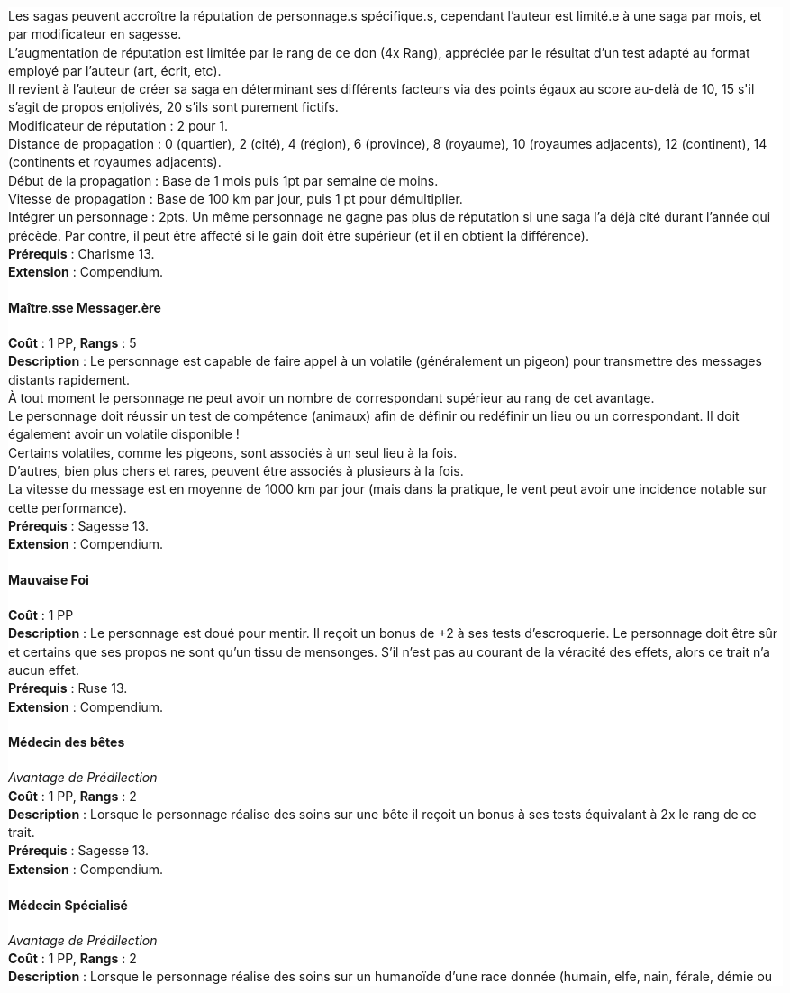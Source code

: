 Les sagas peuvent accroître la réputation de personnage.s spécifique.s,
cependant l’auteur est limité.e à une saga par mois, et par modificateur
en sagesse.<br />
L’augmentation de réputation est limitée par le rang de ce don (4x
Rang), appréciée par le résultat d’un test adapté au format employé par
l’auteur (art, écrit, etc).<br />
Il revient à l’auteur de créer sa saga en déterminant ses différents
facteurs via des points égaux au score au-delà de 10, 15 s'il s’agit de
propos enjolivés, 20 s’ils sont purement fictifs.<br />
Modificateur de réputation : 2 pour 1.<br />
Distance de propagation : 0 (quartier), 2 (cité), 4 (région), 6
(province), 8 (royaume), 10 (royaumes adjacents), 12 (continent), 14
(continents et royaumes adjacents).<br />
Début de la propagation : Base de 1 mois puis 1pt par semaine de
moins.<br />
Vitesse de propagation : Base de 100 km par jour, puis 1 pt pour
démultiplier.<br />
Intégrer un personnage : 2pts. Un même personnage ne gagne pas plus de
réputation si une saga l’a déjà cité durant l’année qui précède. Par
contre, il peut être affecté si le gain doit être supérieur (et il en
obtient la différence).<br />
<strong>Prérequis</strong> : Charisme 13.<br />
<strong>Extension</strong> : Compendium.</p>
<h4 id="maître.sse-messager.ère">Maître.sse Messager.ère</h4>
<p><strong>Coût</strong> : 1 PP, <strong>Rangs</strong> : 5<br />
<strong>Description</strong> : Le personnage est capable de faire appel
à un volatile (généralement un pigeon) pour transmettre des messages
distants rapidement.<br />
À tout moment le personnage ne peut avoir un nombre de correspondant
supérieur au rang de cet avantage.<br />
Le personnage doit réussir un test de compétence (animaux) afin de
définir ou redéfinir un lieu ou un correspondant. Il doit également
avoir un volatile disponible !<br />
Certains volatiles, comme les pigeons, sont associés à un seul lieu à la
fois.<br />
D’autres, bien plus chers et rares, peuvent être associés à plusieurs à
la fois.<br />
La vitesse du message est en moyenne de 1000 km par jour (mais dans la
pratique, le vent peut avoir une incidence notable sur cette
performance).<br />
<strong>Prérequis</strong> : Sagesse 13.<br />
<strong>Extension</strong> : Compendium.</p>
<h4 id="mauvaise-foi">Mauvaise Foi</h4>
<p><strong>Coût</strong> : 1 PP<br />
<strong>Description</strong> : Le personnage est doué pour mentir. Il
reçoit un bonus de +2 à ses tests d’escroquerie. Le personnage doit être
sûr et certains que ses propos ne sont qu’un tissu de mensonges. S’il
n’est pas au courant de la véracité des effets, alors ce trait n’a aucun
effet.<br />
<strong>Prérequis</strong> : Ruse 13.<br />
<strong>Extension</strong> : Compendium.</p>
<h4 id="médecin-des-bêtes">Médecin des bêtes</h4>
<p><em>Avantage de Prédilection</em><br />
<strong>Coût</strong> : 1 PP, <strong>Rangs</strong> : 2<br />
<strong>Description</strong> : Lorsque le personnage réalise des soins
sur une bête il reçoit un bonus à ses tests équivalant à 2x le rang de
ce trait.<br />
<strong>Prérequis</strong> : Sagesse 13.<br />
<strong>Extension</strong> : Compendium.</p>
<h4 id="médecin-spécialisé">Médecin Spécialisé</h4>
<p><em>Avantage de Prédilection</em><br />
<strong>Coût</strong> : 1 PP, <strong>Rangs</strong> : 2<br />
<strong>Description</strong> : Lorsque le personnage réalise des soins
sur un humanoïde d’une race donnée (humain, elfe, nain, férale, démie ou